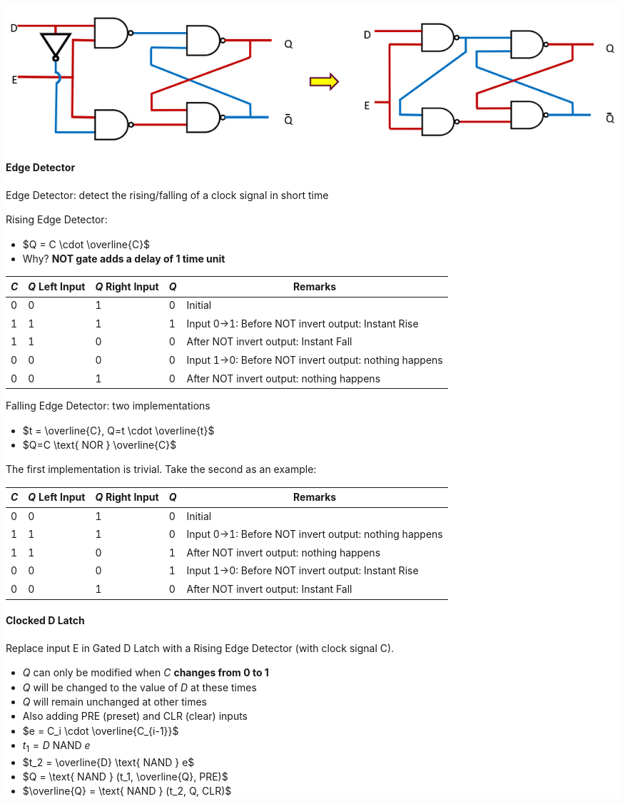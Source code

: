![GDL](image-5.png)

#### Edge Detector

Edge Detector: detect the rising/falling of a clock signal in short time

Rising Edge Detector:

- $Q = C \cdot \overline{C}$
- Why? **NOT gate adds a delay of 1 time unit**

| $C$ | $Q$ Left Input | $Q$ Right Input | $Q$ | Remarks |
| --- | --- | --- | --- | --- |
| 0 | 0 | 1 | 0 | Initial |
| 1 | 1 | 1 | 1 | Input 0->1: Before NOT invert output: Instant Rise |
| 1 | 1 | 0 | 0 | After NOT invert output: Instant Fall |
| 0 | 0 | 0 | 0 | Input 1->0: Before NOT invert output: nothing happens |
| 0 | 0 | 1 | 0 | After NOT invert output: nothing happens |

Falling Edge Detector: two implementations
- $t = \overline{C}, Q=t \cdot \overline{t}$
- $Q=C \text{ NOR } \overline{C}$

The first implementation is trivial. Take the second as an example:

| $C$ | $Q$ Left Input | $Q$ Right Input | $Q$ | Remarks |
| --- | --- | --- | --- | --- |
| 0 | 0 | 1 | 0 | Initial |
| 1 | 1 | 1 | 0 | Input 0->1: Before NOT invert output: nothing happens |
| 1 | 1 | 0 | 1 | After NOT invert output: nothing happens |
| 0 | 0 | 0 | 1 | Input 1->0: Before NOT invert output: Instant Rise |
| 0 | 0 | 1 | 0 | After NOT invert output: Instant Fall |

#### Clocked D Latch

Replace input E in Gated D Latch with a Rising Edge Detector (with clock signal C).

- $Q$ can only be modified when $C$ **changes from 0 to 1**
- $Q$ will be changed to the value of $D$ at these times
- $Q$ will remain unchanged at other times
- Also adding PRE (preset) and CLR (clear) inputs
- $e = C_i \cdot \overline{C_{i-1}}$
- $t_1 = D \text{ NAND } e$
- $t_2 = \overline{D} \text{ NAND } e$
- $Q = \text{ NAND } (t_1, \overline{Q}, PRE)$
- $\overline{Q} = \text{ NAND } (t_2, Q, CLR)$

